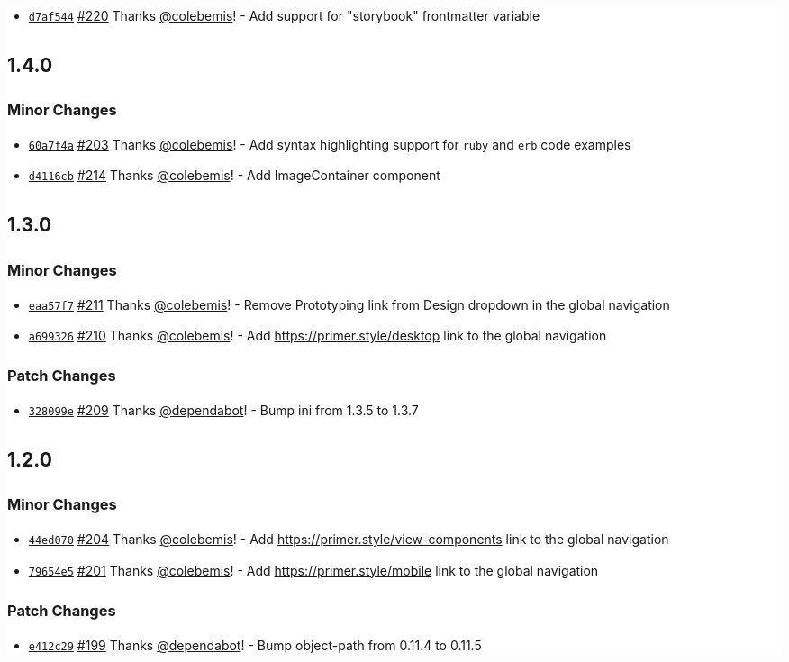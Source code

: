 - [`d7af544`](https://github.com/primer/doctocat/commit/d7af544369e8a592c05a65fef8813652d9a2842b) [#220](https://github.com/primer/doctocat/pull/220) Thanks [@colebemis](https://github.com/colebemis)! - Add support for "storybook" frontmatter variable

## 1.4.0

### Minor Changes

- [`60a7f4a`](https://github.com/primer/doctocat/commit/60a7f4a3a91eda6fec83600b8886f9d0e19029ea) [#203](https://github.com/primer/doctocat/pull/203) Thanks [@colebemis](https://github.com/colebemis)! - Add syntax highlighting support for `ruby` and `erb` code examples

* [`d4116cb`](https://github.com/primer/doctocat/commit/d4116cbf0906c594285ef470ae60b8845e6f5380) [#214](https://github.com/primer/doctocat/pull/214) Thanks [@colebemis](https://github.com/colebemis)! - Add ImageContainer component

## 1.3.0

### Minor Changes

- [`eaa57f7`](https://github.com/primer/doctocat/commit/eaa57f79f6fbc11032e3ee535f7950a240f5ae94) [#211](https://github.com/primer/doctocat/pull/211) Thanks [@colebemis](https://github.com/colebemis)! - Remove Prototyping link from Design dropdown in the global navigation

* [`a699326`](https://github.com/primer/doctocat/commit/a699326fb9d788fcc798a1c9881000fa2cc339bb) [#210](https://github.com/primer/doctocat/pull/210) Thanks [@colebemis](https://github.com/colebemis)! - Add https://primer.style/desktop link to the global navigation

### Patch Changes

- [`328099e`](https://github.com/primer/doctocat/commit/328099ee5913adf38145248ba8dad0666f9b4865) [#209](https://github.com/primer/doctocat/pull/209) Thanks [@dependabot](https://github.com/apps/dependabot)! - Bump ini from 1.3.5 to 1.3.7

## 1.2.0

### Minor Changes

- [`44ed070`](https://github.com/primer/doctocat/commit/44ed070e4340f1b01f258414b903c9550156b05e) [#204](https://github.com/primer/doctocat/pull/204) Thanks [@colebemis](https://github.com/colebemis)! - Add https://primer.style/view-components link to the global navigation

* [`79654e5`](https://github.com/primer/doctocat/commit/79654e54762000884040b0f068162a10148b34cf) [#201](https://github.com/primer/doctocat/pull/201) Thanks [@colebemis](https://github.com/colebemis)! - Add https://primer.style/mobile link to the global navigation

### Patch Changes

- [`e412c29`](https://github.com/primer/doctocat/commit/e412c29c69dfd9b584fbe21c60327444ac9fd727) [#199](https://github.com/primer/doctocat/pull/199) Thanks [@dependabot](https://github.com/apps/dependabot)! - Bump object-path from 0.11.4 to 0.11.5
